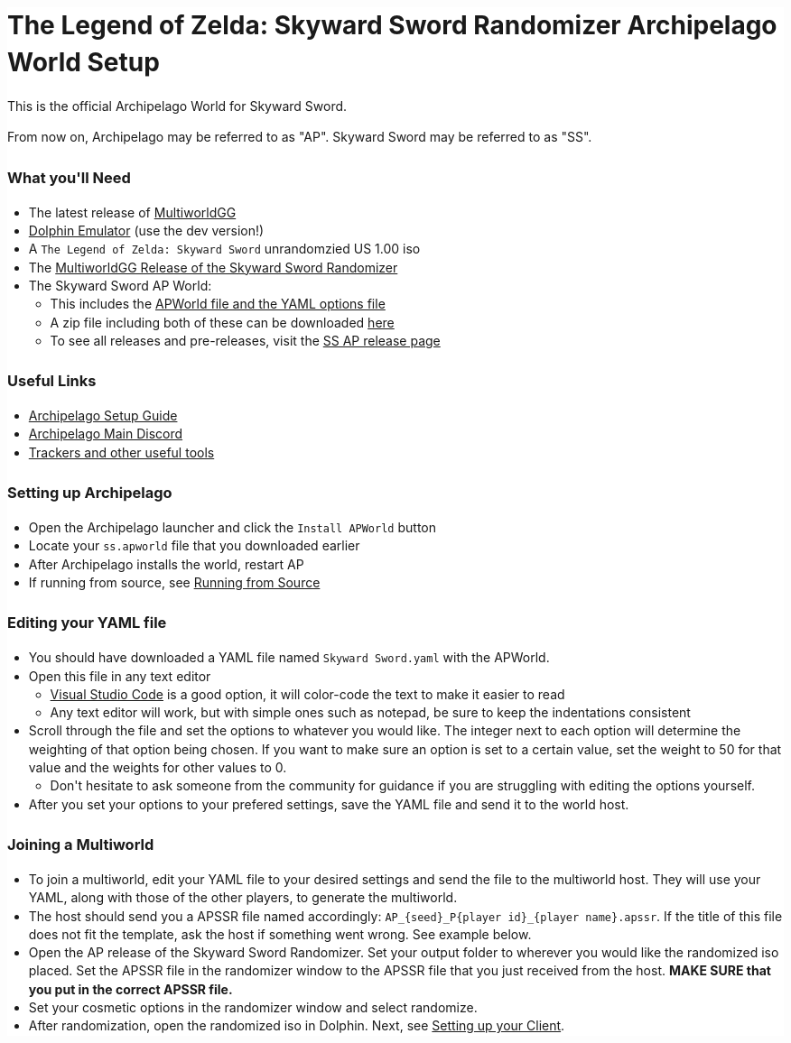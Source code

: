 # The Legend of Zelda: Skyward Sword Randomizer Archipelago World Setup

This is the official Archipelago World for Skyward Sword.

From now on, Archipelago may be referred to as "AP". Skyward Sword may be referred to as "SS".

### What you'll Need
- The latest release of [MultiworldGG](https://github.com/MultiworldGG/MultiworldGG/releases/latest)
- [Dolphin Emulator](https://dolphin-emu.org/download/) (use the dev version!)
- A `The Legend of Zelda: Skyward Sword` unrandomzied US 1.00 iso
- The [MultiworldGG Release of the Skyward Sword Randomizer](https://nightly.link/Battlecats59/sslib/workflows/build.yaml/archipelago)
- The Skyward Sword AP World:
    - This includes the [APWorld file and the YAML options file](https://github.com/Battlecats59/SS_APWorld/releases/latest)
    - A zip file including both of these can be downloaded [here](https://github.com/Battlecats59/SS_APWorld/releases/latest/download/APSkywardSword.zip)
    - To see all releases and pre-releases, visit the [SS AP release page](https://github.com/Battlecats59/SS_APWorld/releases)

### Useful Links
- [Archipelago Setup Guide](https://multiworld.gg/tutorial/MultiworldGG/setup/en)
- [Archipelago Main Discord](https://discord.gg/8Z65BR2)
- [Trackers and other useful tools](#trackers)

### Setting up Archipelago
- Open the Archipelago launcher and click the `Install APWorld` button
- Locate your `ss.apworld` file that you downloaded earlier
- After Archipelago installs the world, restart AP
- If running from source, see [Running from Source](#running-from-source)

### Editing your YAML file
- You should have downloaded a YAML file named `Skyward Sword.yaml` with the APWorld.
- Open this file in any text editor
    - [Visual Studio Code](https://code.visualstudio.com/Download) is a good option, it will color-code the text to make it easier to read
    - Any text editor will work, but with simple ones such as notepad, be sure to keep the indentations consistent
- Scroll through the file and set the options to whatever you would like. The integer next to each option will determine the weighting of that option being chosen. If you want to make sure an option is set to a certain value, set the weight to 50 for that value and the weights for other values to 0.
    - Don't hesitate to ask someone from the community for guidance if you are struggling with editing the options yourself.
- After you set your options to your prefered settings, save the YAML file and send it to the world host.

### Joining a Multiworld
- To join a multiworld, edit your YAML file to your desired settings and send the file to the multiworld host. They will use your YAML, along with those of the other players, to generate the multiworld.
- The host should send you a APSSR file named accordingly: `AP_{seed}_P{player id}_{player name}.apssr`. If the title of this file does not fit the template, ask the host if something went wrong. See example below.
- Open the AP release of the Skyward Sword Randomizer. Set your output folder to wherever you would like the randomized iso placed. Set the APSSR file in the randomizer window to the APSSR file that you just received from the host. **MAKE SURE that you put in the correct APSSR file.**
- Set your cosmetic options in the randomizer window and select randomize.
- After randomization, open the randomized iso in Dolphin. Next, see [Setting up your Client](#setting-up-your-client).